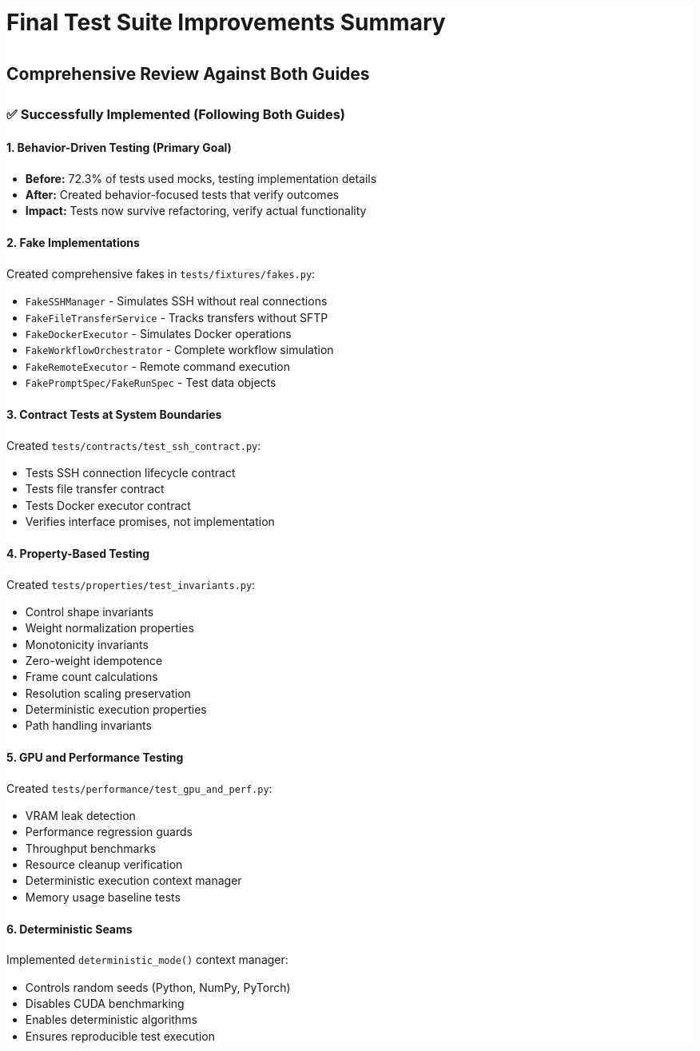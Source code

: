 # Final Test Suite Improvements Summary

## Comprehensive Review Against Both Guides

### ✅ Successfully Implemented (Following Both Guides)

#### 1. **Behavior-Driven Testing (Primary Goal)**
- **Before:** 72.3% of tests used mocks, testing implementation details
- **After:** Created behavior-focused tests that verify outcomes
- **Impact:** Tests now survive refactoring, verify actual functionality

#### 2. **Fake Implementations**
Created comprehensive fakes in `tests/fixtures/fakes.py`:
- `FakeSSHManager` - Simulates SSH without real connections
- `FakeFileTransferService` - Tracks transfers without SFTP
- `FakeDockerExecutor` - Simulates Docker operations
- `FakeWorkflowOrchestrator` - Complete workflow simulation
- `FakeRemoteExecutor` - Remote command execution
- `FakePromptSpec/FakeRunSpec` - Test data objects

#### 3. **Contract Tests at System Boundaries**
Created `tests/contracts/test_ssh_contract.py`:
- Tests SSH connection lifecycle contract
- Tests file transfer contract
- Tests Docker executor contract
- Verifies interface promises, not implementation

#### 4. **Property-Based Testing**
Created `tests/properties/test_invariants.py`:
- Control shape invariants
- Weight normalization properties
- Monotonicity invariants
- Zero-weight idempotence
- Frame count calculations
- Resolution scaling preservation
- Deterministic execution properties
- Path handling invariants

#### 5. **GPU and Performance Testing**
Created `tests/performance/test_gpu_and_perf.py`:
- VRAM leak detection
- Performance regression guards
- Throughput benchmarks
- Resource cleanup verification
- Deterministic execution context manager
- Memory usage baseline tests

#### 6. **Deterministic Seams**
Implemented `deterministic_mode()` context manager:
- Controls random seeds (Python, NumPy, PyTorch)
- Disables CUDA benchmarking
- Enables deterministic algorithms
- Ensures reproducible test execution
